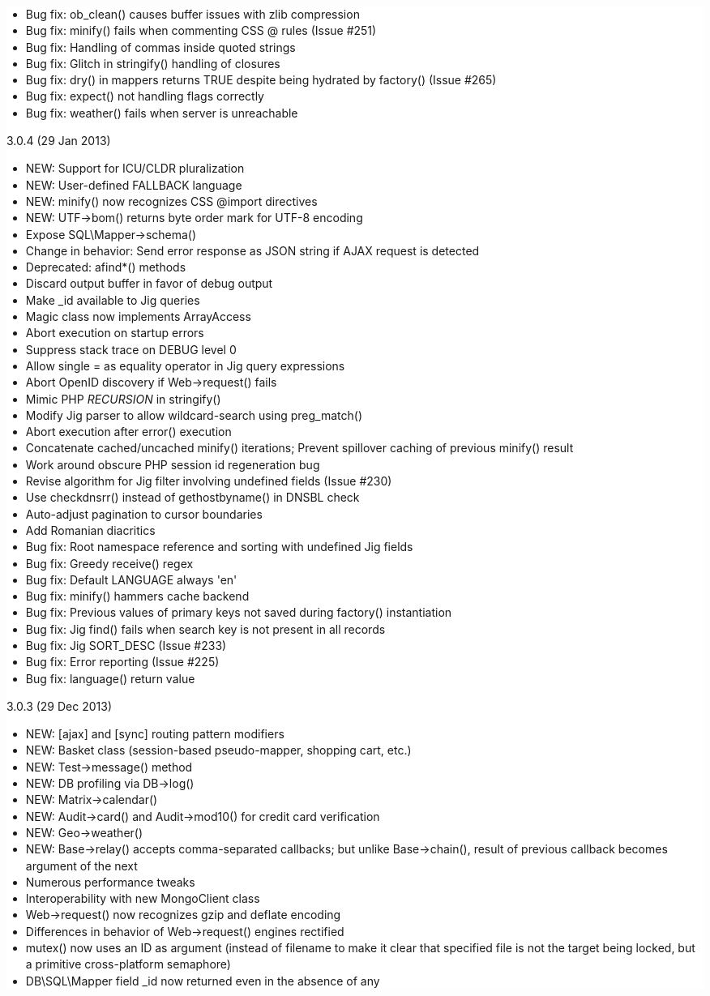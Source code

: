 *	Bug fix: ob_clean() causes buffer issues with zlib compression
*	Bug fix: minify() fails when commenting CSS @ rules (Issue #251)
*	Bug fix: Handling of commas inside quoted strings
*	Bug fix: Glitch in stringify() handling of closures
*	Bug fix: dry() in mappers returns TRUE despite being hydrated by
	factory() (Issue #265)
*	Bug fix: expect() not handling flags correctly
*	Bug fix: weather() fails when server is unreachable

3.0.4 (29 Jan 2013)
*	NEW: Support for ICU/CLDR pluralization
*	NEW: User-defined FALLBACK language
*	NEW: minify() now recognizes CSS @import directives
*	NEW: UTF->bom() returns byte order mark for UTF-8 encoding
*	Expose SQL\Mapper->schema()
*	Change in behavior: Send error response as JSON string if AJAX request is
	detected
*	Deprecated: afind*() methods
*	Discard output buffer in favor of debug output
*	Make _id available to Jig queries
*	Magic class now implements ArrayAccess
*	Abort execution on startup errors
*	Suppress stack trace on DEBUG level 0
*	Allow single = as equality operator in Jig query expressions
*	Abort OpenID discovery if Web->request() fails
*	Mimic PHP *RECURSION* in stringify()
*	Modify Jig parser to allow wildcard-search using preg_match()
*	Abort execution after error() execution
*	Concatenate cached/uncached minify() iterations; Prevent spillover
	caching of previous minify() result
*	Work around obscure PHP session id regeneration bug
*	Revise algorithm for Jig filter involving undefined fields (Issue #230)
*	Use checkdnsrr() instead of gethostbyname() in DNSBL check
*	Auto-adjust pagination to cursor boundaries
*	Add Romanian diacritics
*	Bug fix: Root namespace reference and sorting with undefined Jig fields
*	Bug fix: Greedy receive() regex
*	Bug fix: Default LANGUAGE always 'en'
*	Bug fix: minify() hammers cache backend
*	Bug fix: Previous values of primary keys not saved during factory()
	instantiation
*	Bug fix: Jig find() fails when search key is not present in all records
*	Bug fix: Jig SORT_DESC (Issue #233)
*	Bug fix: Error reporting (Issue #225)
*	Bug fix: language() return value

3.0.3 (29 Dec 2013)
*	NEW: [ajax] and [sync] routing pattern modifiers
*	NEW: Basket class (session-based pseudo-mapper, shopping cart, etc.)
*	NEW: Test->message() method
*	NEW: DB profiling via DB->log()
*	NEW: Matrix->calendar()
*	NEW: Audit->card() and Audit->mod10() for credit card verification
*	NEW: Geo->weather()
*	NEW: Base->relay() accepts comma-separated callbacks; but unlike
	Base->chain(), result of previous callback becomes argument of the next
*	Numerous performance tweaks
*	Interoperability with new MongoClient class
*	Web->request() now recognizes gzip and deflate encoding
*	Differences in behavior of Web->request() engines rectified
*	mutex() now uses an ID as argument (instead of filename to make it clear
	that specified file is not the target being locked, but a primitive
	cross-platform semaphore)
*	DB\SQL\Mapper field _id now returned even in the absence of any